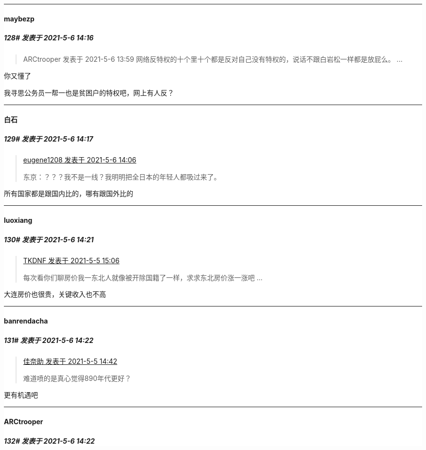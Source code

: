 
*****

####  maybezp  
##### 128#       发表于 2021-5-6 14:16


<blockquote>ARCtrooper 发表于 2021-5-6 13:59
网络反特权的十个里十个都是反对自己没有特权的，说话不跟白岩松一样都是放屁么。 ...</blockquote>
你又懂了

我寻思公务员一帮一也是贫困户的特权吧，网上有人反？


*****

####  白石  
##### 129#       发表于 2021-5-6 14:17


<blockquote><a href="httphttps://bbs.saraba1st.com/2b/forum.php?mod=redirect&amp;goto=findpost&amp;pid=51158679&amp;ptid=2002407" target="_blank">eugene1208 发表于 2021-5-6 14:06</a>

东京：？？？我不是一线？我明明把全日本的年轻人都吸过来了。</blockquote>
所有国家都是跟国内比的，哪有跟国外比的


*****

####  luoxiang  
##### 130#       发表于 2021-5-6 14:21


<blockquote><a href="httphttps://bbs.saraba1st.com/2b/forum.php?mod=redirect&amp;goto=findpost&amp;pid=51150129&amp;ptid=2002407" target="_blank">TKDNF 发表于 2021-5-5 15:06</a>

每次看你们聊房价我一东北人就像被开除国籍了一样，求求东北房价涨一涨吧 ...</blockquote>
大连房价也很贵，关键收入也不高


*****

####  banrendacha  
##### 131#       发表于 2021-5-6 14:22


<blockquote><a href="httphttps://bbs.saraba1st.com/2b/forum.php?mod=redirect&amp;goto=findpost&amp;pid=51149952&amp;ptid=2002407" target="_blank">佳奈助 发表于 2021-5-5 14:42</a>

难道喷的是真心觉得890年代更好？</blockquote>
更有机遇吧


*****

####  ARCtrooper  
##### 132#       发表于 2021-5-6 14:22

